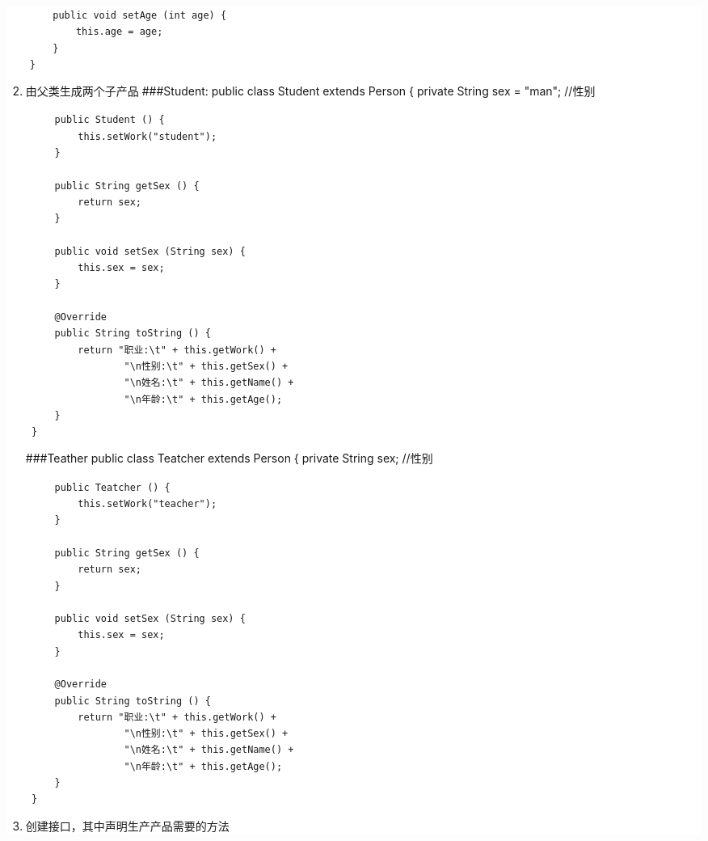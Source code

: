             public void setAge (int age) {
                this.age = age;
            }
        }

2. 由父类生成两个子产品
    ###Student:
        public class Student extends Person {
            private String sex = "man";     //性别
            
            public Student () {
                this.setWork("student");
            }
        
            public String getSex () {
                return sex;
            }
        
            public void setSex (String sex) {
                this.sex = sex;
            }
        
            @Override
            public String toString () {
                return "职业:\t" + this.getWork() +
                        "\n性别:\t" + this.getSex() +
                        "\n姓名:\t" + this.getName() +
                        "\n年龄:\t" + this.getAge();
            }
        }    
    ###Teather
        public class Teatcher extends Person {
            private String sex;     //性别
        
            public Teatcher () {
                this.setWork("teacher");
            }
        
            public String getSex () {
                return sex;
            }
        
            public void setSex (String sex) {
                this.sex = sex;
            }
        
            @Override
            public String toString () {
                return "职业:\t" + this.getWork() +
                        "\n性别:\t" + this.getSex() +
                        "\n姓名:\t" + this.getName() +
                        "\n年龄:\t" + this.getAge();
            }
        }
3. 创建接口，其中声明生产产品需要的方法
    